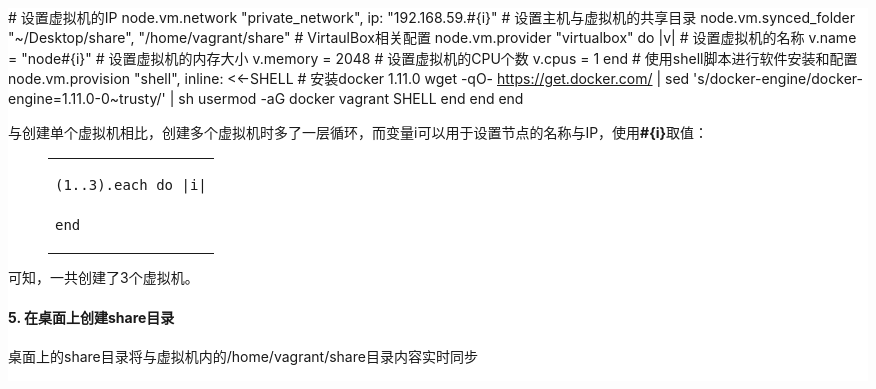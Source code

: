 <span class="line"></span>
<span class="line">		<span class="comment"># 设置虚拟机的IP</span></span>
<span class="line">		<span class="keyword">node</span>.<span class="title">vm</span>.network <span class="string">"private_network"</span>, ip: <span class="string">"192.168.59.#{i}"</span></span>
<span class="line"></span>
<span class="line">		<span class="comment"># 设置主机与虚拟机的共享目录</span></span>
<span class="line">		<span class="keyword">node</span>.<span class="title">vm</span>.synced_folder <span class="string">"~/Desktop/share"</span>, <span class="string">"/home/vagrant/share"</span></span>
<span class="line"></span>
<span class="line">		<span class="comment"># VirtaulBox相关配置</span></span>
<span class="line">		<span class="keyword">node</span>.<span class="title">vm</span>.provider <span class="string">"virtualbox"</span> do |v|</span>
<span class="line"></span>
<span class="line">			<span class="comment"># 设置虚拟机的名称</span></span>
<span class="line">			v.name = <span class="string">"node#{i}"</span></span>
<span class="line"></span>
<span class="line">			<span class="comment"># 设置虚拟机的内存大小  </span></span>
<span class="line">			v.memory = <span class="number">2048</span></span>
<span class="line"></span>
<span class="line">			<span class="comment"># 设置虚拟机的CPU个数</span></span>
<span class="line">			v.cpus = <span class="number">1</span></span>
<span class="line">		end</span>
<span class="line">  </span>
<span class="line">		<span class="comment"># 使用shell脚本进行软件安装和配置</span></span>
<span class="line">		<span class="keyword">node</span>.<span class="title">vm</span>.provision <span class="string">"shell"</span>, inline: <span class="tag">&lt;&lt;-SHELL</span></span>
<span class="line"><span class="tag"></span></span>
<span class="line"><span class="tag">			# 安装docker 1.11.0</span></span>
<span class="line"><span class="tag">			wget -qO- https://get.docker.com/ | sed 's/docker-engine/docker-engine=1.11.0-0~trusty/' | sh</span></span>
<span class="line"><span class="tag">			usermod -aG docker vagrant</span></span>
<span class="line"><span class="tag">			</span></span>
<span class="line"><span class="tag">		SHELL</span></span>
<span class="line"><span class="tag"></span></span>
<span class="line"><span class="tag">		end</span></span>
<span class="line"><span class="tag">	end</span></span>
<span class="line"><span class="tag">end</span></span></pre>
</td>
</tr>
</tbody>
</table>
</figure>
与创建单个虚拟机相比，创建多个虚拟机时多了一层循环，而变量i可以用于设置节点的名称与IP，使用<strong>#{i}</strong>取值：
<figure class="highlight coq">
<table>
<tbody>
<tr>
<td class="code">
<pre><span class="line">(<span class="number">1.</span><span class="number">.3</span>).each <span class="built_in">do</span> |<span class="type">i</span>|<span class="type"></span></span>
<span class="line"><span class="type"></span></span>
<span class="line"><span class="type">end</span></span></pre>
</td>
</tr>
</tbody>
</table>
</figure>
可知，一共创建了3个虚拟机。
<h4 id="5-在桌面上创建share目录"><a href="https://kiwenlau.com/2016/07/03/vagrant-vm-cluster/#5-在桌面上创建share目录" class="headerlink" title="5. 在桌面上创建share目录"></a><strong>5. 在桌面上创建share目录</strong></h4>
桌面上的share目录将与虚拟机内的/home/vagrant/share目录内容实时同步
<figure class="highlight arduino">
<table>